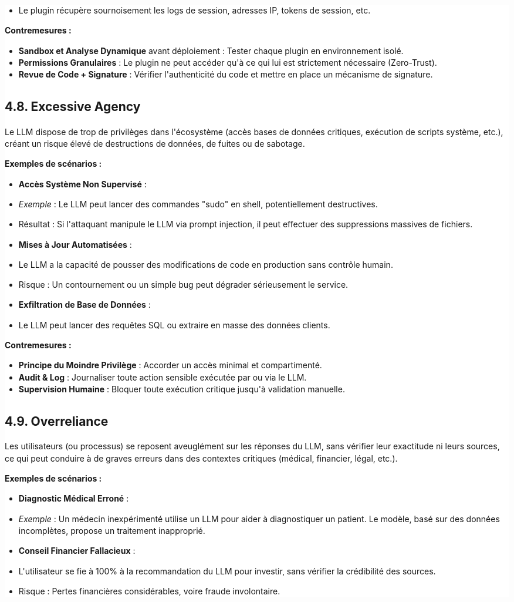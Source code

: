 -   Le plugin récupère sournoisement les logs de session, adresses IP, tokens de session, etc.

**Contremesures :**

-   **Sandbox et Analyse Dynamique** avant déploiement : Tester chaque plugin en environnement isolé.
-   **Permissions Granulaires** : Le plugin ne peut accéder qu'à ce qui lui est strictement nécessaire (Zero-Trust).
-   **Revue de Code + Signature** : Vérifier l'authenticité du code et mettre en place un mécanisme de signature.

**4.8. Excessive Agency**
-------------------------

Le LLM dispose de trop de privilèges dans l'écosystème (accès bases de données critiques, exécution de scripts système, etc.), créant un risque élevé de destructions de données, de fuites ou de sabotage.

**Exemples de scénarios :**

-   **Accès Système Non Supervisé** :

-   *Exemple* : Le LLM peut lancer des commandes "sudo" en shell, potentiellement destructives.
-   Résultat : Si l'attaquant manipule le LLM via prompt injection, il peut effectuer des suppressions massives de fichiers.

-   **Mises à Jour Automatisées** :

-   Le LLM a la capacité de pousser des modifications de code en production sans contrôle humain.
-   Risque : Un contournement ou un simple bug peut dégrader sérieusement le service.

-   **Exfiltration de Base de Données** :

-   Le LLM peut lancer des requêtes SQL ou extraire en masse des données clients.

**Contremesures :**

-   **Principe du Moindre Privilège** : Accorder un accès minimal et compartimenté.
-   **Audit & Log** : Journaliser toute action sensible exécutée par ou via le LLM.
-   **Supervision Humaine** : Bloquer toute exécution critique jusqu'à validation manuelle.

**4.9. Overreliance**
---------------------

Les utilisateurs (ou processus) se reposent aveuglément sur les réponses du LLM, sans vérifier leur exactitude ni leurs sources, ce qui peut conduire à de graves erreurs dans des contextes critiques (médical, financier, légal, etc.).

**Exemples de scénarios :**

-   **Diagnostic Médical Erroné** :

-   *Exemple* : Un médecin inexpérimenté utilise un LLM pour aider à diagnostiquer un patient. Le modèle, basé sur des données incomplètes, propose un traitement inapproprié.

-   **Conseil Financier Fallacieux** :

-   L'utilisateur se fie à 100% à la recommandation du LLM pour investir, sans vérifier la crédibilité des sources.
-   Risque : Pertes financières considérables, voire fraude involontaire.
